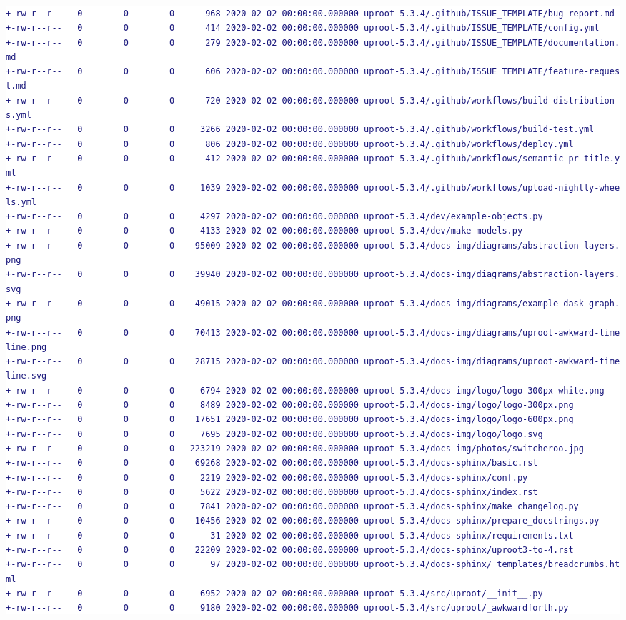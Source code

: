 ```diff
+-rw-r--r--   0        0        0      968 2020-02-02 00:00:00.000000 uproot-5.3.4/.github/ISSUE_TEMPLATE/bug-report.md
+-rw-r--r--   0        0        0      414 2020-02-02 00:00:00.000000 uproot-5.3.4/.github/ISSUE_TEMPLATE/config.yml
+-rw-r--r--   0        0        0      279 2020-02-02 00:00:00.000000 uproot-5.3.4/.github/ISSUE_TEMPLATE/documentation.md
+-rw-r--r--   0        0        0      606 2020-02-02 00:00:00.000000 uproot-5.3.4/.github/ISSUE_TEMPLATE/feature-request.md
+-rw-r--r--   0        0        0      720 2020-02-02 00:00:00.000000 uproot-5.3.4/.github/workflows/build-distributions.yml
+-rw-r--r--   0        0        0     3266 2020-02-02 00:00:00.000000 uproot-5.3.4/.github/workflows/build-test.yml
+-rw-r--r--   0        0        0      806 2020-02-02 00:00:00.000000 uproot-5.3.4/.github/workflows/deploy.yml
+-rw-r--r--   0        0        0      412 2020-02-02 00:00:00.000000 uproot-5.3.4/.github/workflows/semantic-pr-title.yml
+-rw-r--r--   0        0        0     1039 2020-02-02 00:00:00.000000 uproot-5.3.4/.github/workflows/upload-nightly-wheels.yml
+-rw-r--r--   0        0        0     4297 2020-02-02 00:00:00.000000 uproot-5.3.4/dev/example-objects.py
+-rw-r--r--   0        0        0     4133 2020-02-02 00:00:00.000000 uproot-5.3.4/dev/make-models.py
+-rw-r--r--   0        0        0    95009 2020-02-02 00:00:00.000000 uproot-5.3.4/docs-img/diagrams/abstraction-layers.png
+-rw-r--r--   0        0        0    39940 2020-02-02 00:00:00.000000 uproot-5.3.4/docs-img/diagrams/abstraction-layers.svg
+-rw-r--r--   0        0        0    49015 2020-02-02 00:00:00.000000 uproot-5.3.4/docs-img/diagrams/example-dask-graph.png
+-rw-r--r--   0        0        0    70413 2020-02-02 00:00:00.000000 uproot-5.3.4/docs-img/diagrams/uproot-awkward-timeline.png
+-rw-r--r--   0        0        0    28715 2020-02-02 00:00:00.000000 uproot-5.3.4/docs-img/diagrams/uproot-awkward-timeline.svg
+-rw-r--r--   0        0        0     6794 2020-02-02 00:00:00.000000 uproot-5.3.4/docs-img/logo/logo-300px-white.png
+-rw-r--r--   0        0        0     8489 2020-02-02 00:00:00.000000 uproot-5.3.4/docs-img/logo/logo-300px.png
+-rw-r--r--   0        0        0    17651 2020-02-02 00:00:00.000000 uproot-5.3.4/docs-img/logo/logo-600px.png
+-rw-r--r--   0        0        0     7695 2020-02-02 00:00:00.000000 uproot-5.3.4/docs-img/logo/logo.svg
+-rw-r--r--   0        0        0   223219 2020-02-02 00:00:00.000000 uproot-5.3.4/docs-img/photos/switcheroo.jpg
+-rw-r--r--   0        0        0    69268 2020-02-02 00:00:00.000000 uproot-5.3.4/docs-sphinx/basic.rst
+-rw-r--r--   0        0        0     2219 2020-02-02 00:00:00.000000 uproot-5.3.4/docs-sphinx/conf.py
+-rw-r--r--   0        0        0     5622 2020-02-02 00:00:00.000000 uproot-5.3.4/docs-sphinx/index.rst
+-rw-r--r--   0        0        0     7841 2020-02-02 00:00:00.000000 uproot-5.3.4/docs-sphinx/make_changelog.py
+-rw-r--r--   0        0        0    10456 2020-02-02 00:00:00.000000 uproot-5.3.4/docs-sphinx/prepare_docstrings.py
+-rw-r--r--   0        0        0       31 2020-02-02 00:00:00.000000 uproot-5.3.4/docs-sphinx/requirements.txt
+-rw-r--r--   0        0        0    22209 2020-02-02 00:00:00.000000 uproot-5.3.4/docs-sphinx/uproot3-to-4.rst
+-rw-r--r--   0        0        0       97 2020-02-02 00:00:00.000000 uproot-5.3.4/docs-sphinx/_templates/breadcrumbs.html
+-rw-r--r--   0        0        0     6952 2020-02-02 00:00:00.000000 uproot-5.3.4/src/uproot/__init__.py
+-rw-r--r--   0        0        0     9180 2020-02-02 00:00:00.000000 uproot-5.3.4/src/uproot/_awkwardforth.py
```